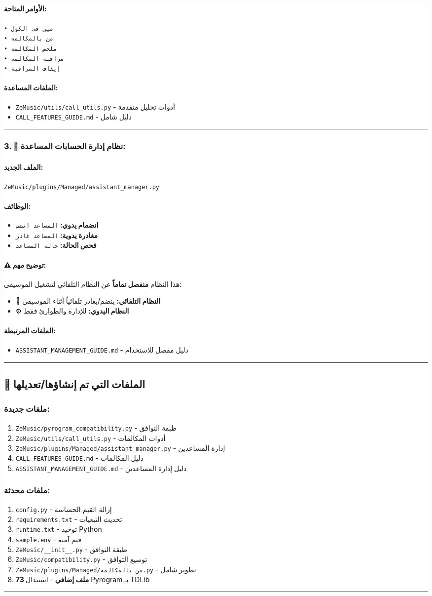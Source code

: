 #### **الأوامر المتاحة:**
```
• مين في الكول
• من بالمكالمه  
• ملخص المكالمة
• مراقبة المكالمة
• إيقاف المراقبة
```

#### **الملفات المساعدة:**
- `ZeMusic/utils/call_utils.py` - أدوات تحليل متقدمة
- `CALL_FEATURES_GUIDE.md` - دليل شامل

---

### **3. 🤖 نظام إدارة الحسابات المساعدة:**

#### **الملف الجديد:**
`ZeMusic/plugins/Managed/assistant_manager.py`

#### **الوظائف:**
- **انضمام يدوي:** `المساعد انضم`
- **مغادرة يدوية:** `المساعد غادر`  
- **فحص الحالة:** `حالة المساعد`

#### **⚠️ توضيح مهم:**
هذا النظام **منفصل تماماً** عن النظام التلقائي لتشغيل الموسيقى:

- 🎵 **النظام التلقائي:** ينضم/يغادر تلقائياً أثناء الموسيقى
- ⚙️ **النظام اليدوي:** للإدارة والطوارئ فقط

#### **الملفات المرتبطة:**
- `ASSISTANT_MANAGEMENT_GUIDE.md` - دليل مفصل للاستخدام

---

## 📁 الملفات التي تم إنشاؤها/تعديلها

### **ملفات جديدة:**
1. `ZeMusic/pyrogram_compatibility.py` - طبقة التوافق
2. `ZeMusic/utils/call_utils.py` - أدوات المكالمات  
3. `ZeMusic/plugins/Managed/assistant_manager.py` - إدارة المساعدين
4. `CALL_FEATURES_GUIDE.md` - دليل المكالمات
5. `ASSISTANT_MANAGEMENT_GUIDE.md` - دليل إدارة المساعدين

### **ملفات محدثة:**
1. `config.py` - إزالة القيم الحساسة
2. `requirements.txt` - تحديث التبعيات
3. `runtime.txt` - توحيد Python
4. `sample.env` - قيم آمنة
5. `ZeMusic/__init__.py` - طبقة التوافق
6. `ZeMusic/compatibility.py` - توسيع التوافق
7. `ZeMusic/plugins/Managed/من بالمكالمه.py` - تطوير شامل
8. **73 ملف إضافي** - استبدال Pyrogram بـ TDLib

---